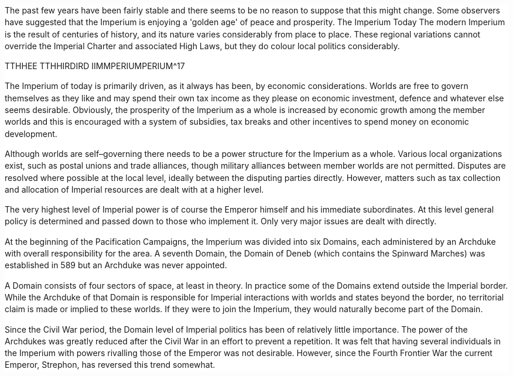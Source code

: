 The past few years have been fairly stable and there seems to be no
reason to suppose that this might change. Some observers have
suggested that the Imperium is enjoying a 'golden age' of peace
and prosperity.
The Imperium Today
The modern Imperium is the result of centuries of history, and
its nature varies considerably from place to place. These regional
variations cannot override the Imperial Charter and associated High
Laws, but they do colour local politics considerably.

TTHHEE TTHHIRDIRD IIMMPERIUMPERIUM^17

The Imperium of today is primarily driven, as it always has been,
by economic considerations. Worlds are free to govern themselves
as they like and may spend their own tax income as they please on
economic investment, defence and whatever else seems desirable.
Obviously, the prosperity of the Imperium as a whole is increased by
economic growth among the member worlds and this is encouraged
with a system of subsidies, tax breaks and other incentives to spend
money on economic development.

Although worlds are self–governing there needs to be a power
structure for the Imperium as a whole. Various local organizations
exist, such as postal unions and trade alliances, though military
alliances between member worlds are not permitted. Disputes
are resolved where possible at the local level, ideally between the
disputing parties directly. However, matters such as tax collection
and allocation of Imperial resources are dealt with at a higher level.

The very highest level of Imperial power is of course the Emperor
himself and his immediate subordinates. At this level general policy
is determined and passed down to those who implement it. Only
very major issues are dealt with directly.

At the beginning of the Pacification Campaigns, the Imperium was
divided into six Domains, each administered by an Archduke with
overall responsibility for the area. A seventh Domain, the Domain
of Deneb (which contains the Spinward Marches) was established
in 589 but an Archduke was never appointed.

A Domain consists of four sectors of space, at least in theory. In
practice some of the Domains extend outside the Imperial border.
While the Archduke of that Domain is responsible for Imperial
interactions with worlds and states beyond the border, no territorial
claim is made or implied to these worlds. If they were to join the
Imperium, they would naturally become part of the Domain.

Since the Civil War period, the Domain level of Imperial politics has
been of relatively little importance. The power of the Archdukes was
greatly reduced after the Civil War in an effort to prevent a repetition.
It was felt that having several individuals in the Imperium with
powers rivalling those of the Emperor was not desirable. However,
since the Fourth Frontier War the current Emperor, Strephon, has
reversed this trend somewhat.

